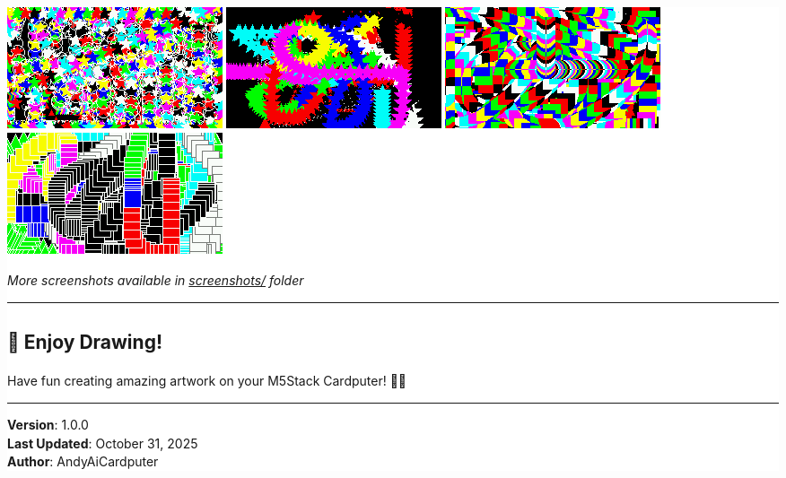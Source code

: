 ![Drawing Example 1](screenshots/draw_004.bmp)
![Drawing Example 2](screenshots/draw_006.bmp)
![Drawing Example 3](screenshots/draw_007.bmp)
![Drawing Example 4](screenshots/draw_010.bmp)

_More screenshots available in [screenshots/](screenshots/) folder_

---

## 🎉 Enjoy Drawing!

Have fun creating amazing artwork on your M5Stack Cardputer! 🎨✨

---

**Version**: 1.0.0  
**Last Updated**: October 31, 2025  
**Author**: AndyAiCardputer

